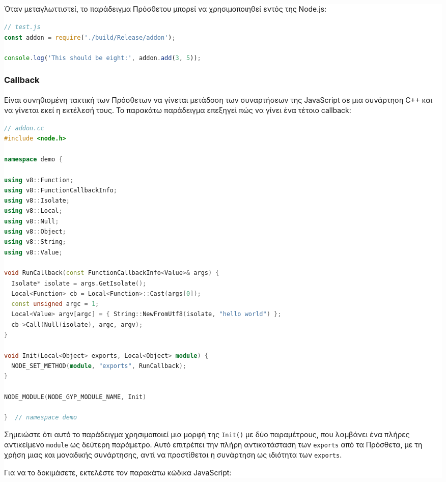 Όταν μεταγλωττιστεί, το παράδειγμα Πρόσθετου μπορεί να χρησιμοποιηθεί εντός της Node.js:

```js
// test.js
const addon = require('./build/Release/addon');

console.log('This should be eight:', addon.add(3, 5));
```


### Callback

Είναι συνηθισμένη τακτική των Πρόσθετων να γίνεται μετάδοση των συναρτήσεων της JavaScript σε μια συνάρτηση C++ και να γίνεται εκεί η εκτέλεσή τους. Το παρακάτω παράδειγμα επεξηγεί πώς να γίνει ένα τέτοιο callback:

```cpp
// addon.cc
#include <node.h>

namespace demo {

using v8::Function;
using v8::FunctionCallbackInfo;
using v8::Isolate;
using v8::Local;
using v8::Null;
using v8::Object;
using v8::String;
using v8::Value;

void RunCallback(const FunctionCallbackInfo<Value>& args) {
  Isolate* isolate = args.GetIsolate();
  Local<Function> cb = Local<Function>::Cast(args[0]);
  const unsigned argc = 1;
  Local<Value> argv[argc] = { String::NewFromUtf8(isolate, "hello world") };
  cb->Call(Null(isolate), argc, argv);
}

void Init(Local<Object> exports, Local<Object> module) {
  NODE_SET_METHOD(module, "exports", RunCallback);
}

NODE_MODULE(NODE_GYP_MODULE_NAME, Init)

}  // namespace demo
```

Σημειώστε ότι αυτό το παράδειγμα χρησιμοποιεί μια μορφή της `Init()` με δύο παραμέτρους, που λαμβάνει ένα πλήρες αντικείμενο `module` ως δεύτερη παράμετρο. Αυτό επιτρέπει την πλήρη αντικατάσταση των `exports` από τα Πρόσθετα, με τη χρήση μιας και μοναδικής συνάρτησης, αντί να προστίθεται η συνάρτηση ως ιδιότητα των `exports`.

Για να το δοκιμάσετε, εκτελέστε τον παρακάτω κώδικα JavaScript:
